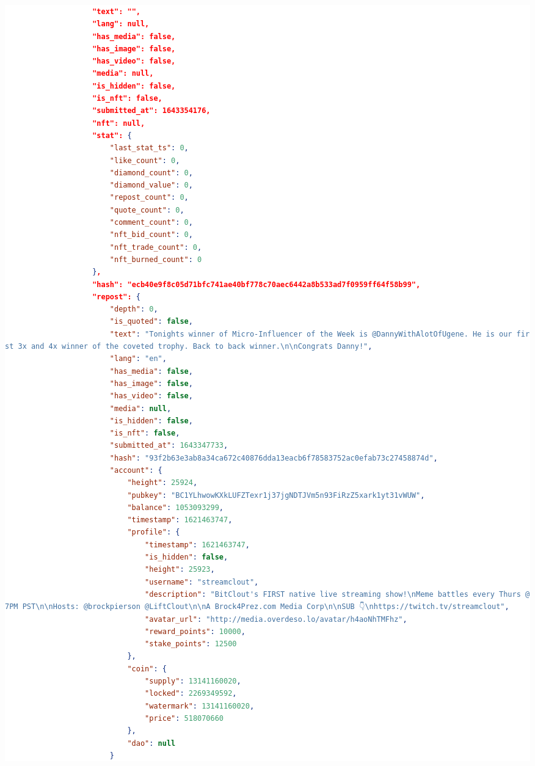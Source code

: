 ```json
                    "text": "",
                    "lang": null,
                    "has_media": false,
                    "has_image": false,
                    "has_video": false,
                    "media": null,
                    "is_hidden": false,
                    "is_nft": false,
                    "submitted_at": 1643354176,
                    "nft": null,
                    "stat": {
                        "last_stat_ts": 0,
                        "like_count": 0,
                        "diamond_count": 0,
                        "diamond_value": 0,
                        "repost_count": 0,
                        "quote_count": 0,
                        "comment_count": 0,
                        "nft_bid_count": 0,
                        "nft_trade_count": 0,
                        "nft_burned_count": 0
                    },
                    "hash": "ecb40e9f8c05d71bfc741ae40bf778c70aec6442a8b533ad7f0959ff64f58b99",
                    "repost": {
                        "depth": 0,
                        "is_quoted": false,
                        "text": "Tonights winner of Micro-Influencer of the Week is @DannyWithAlotOfUgene. He is our first 3x and 4x winner of the coveted trophy. Back to back winner.\n\nCongrats Danny!",
                        "lang": "en",
                        "has_media": false,
                        "has_image": false,
                        "has_video": false,
                        "media": null,
                        "is_hidden": false,
                        "is_nft": false,
                        "submitted_at": 1643347733,
                        "hash": "93f2b63e3ab8a34ca672c40876dda13eacb6f78583752ac0efab73c27458874d",
                        "account": {
                            "height": 25924,
                            "pubkey": "BC1YLhwowKXkLUFZTexr1j37jgNDTJVm5n93FiRzZ5xark1yt31vWUW",
                            "balance": 1053093299,
                            "timestamp": 1621463747,
                            "profile": {
                                "timestamp": 1621463747,
                                "is_hidden": false,
                                "height": 25923,
                                "username": "streamclout",
                                "description": "BitClout's FIRST native live streaming show!\nMeme battles every Thurs @ 7PM PST\n\nHosts: @brockpierson @LiftClout\n\nA Brock4Prez.com Media Corp\n\nSUB 👇\nhttps://twitch.tv/streamclout",
                                "avatar_url": "http://media.overdeso.lo/avatar/h4aoNhTMFhz",
                                "reward_points": 10000,
                                "stake_points": 12500
                            },
                            "coin": {
                                "supply": 13141160020,
                                "locked": 2269349592,
                                "watermark": 13141160020,
                                "price": 518070660
                            },
                            "dao": null
                        }
```